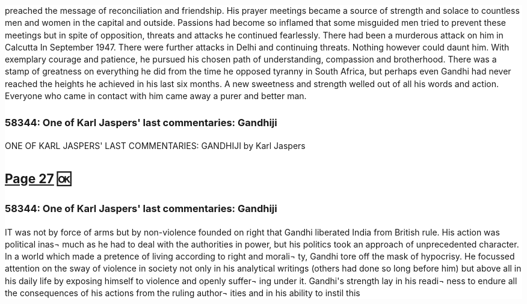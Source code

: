 preached the message of reconciliation
and friendship. His prayer meetings
became a source of strength and
solace to countless men and women
in the capital and outside.
Passions had become so inflamed
that some misguided men tried to
prevent these meetings but in spite of
opposition, threats and attacks he
continued fearlessly. There had been
a murderous attack on him in Calcutta
In September 1947. There were
further attacks in Delhi and continuing
threats. Nothing however could daunt
him. With exemplary courage and
patience, he pursued his chosen path
of understanding, compassion and
brotherhood.
There was a stamp of greatness on
everything he did from the time he
opposed tyranny in South Africa, but
perhaps even Gandhi had never
reached the heights he achieved in
his last six months. A new sweetness
and strength welled out of all his
words and action. Everyone who came
in contact with him came away a purer
and better man.

### 58344: One of Karl Jaspers' last commentaries: Gandhiji
ONE OF
KARL JASPERS'
LAST
COMMENTARIES:
GANDHIJI
by Karl Jaspers
## [Page 27](https://demo.humlab.umu.se/courier/078247engo.pdf#page=27) 🆗
### 58344: One of Karl Jaspers' last commentaries: Gandhiji
IT was not by force of arms
but by non-violence founded on right
that Gandhi liberated India from British
rule. His action was political inas¬
much as he had to deal with the
authorities in power, but his politics
took an approach of unprecedented
character.
In a world which made a pretence
of living according to right and morali¬
ty, Gandhi tore off the mask of
hypocrisy. He focussed attention on
the sway of violence in society not
only in his analytical writings (others
had done so long before him) but
above all in his daily life by exposing
himself to violence and openly suffer¬
ing under it.
Gandhi's strength lay in his readi¬
ness to endure all the consequences
of his actions from the ruling author¬
ities and in his ability to instil this